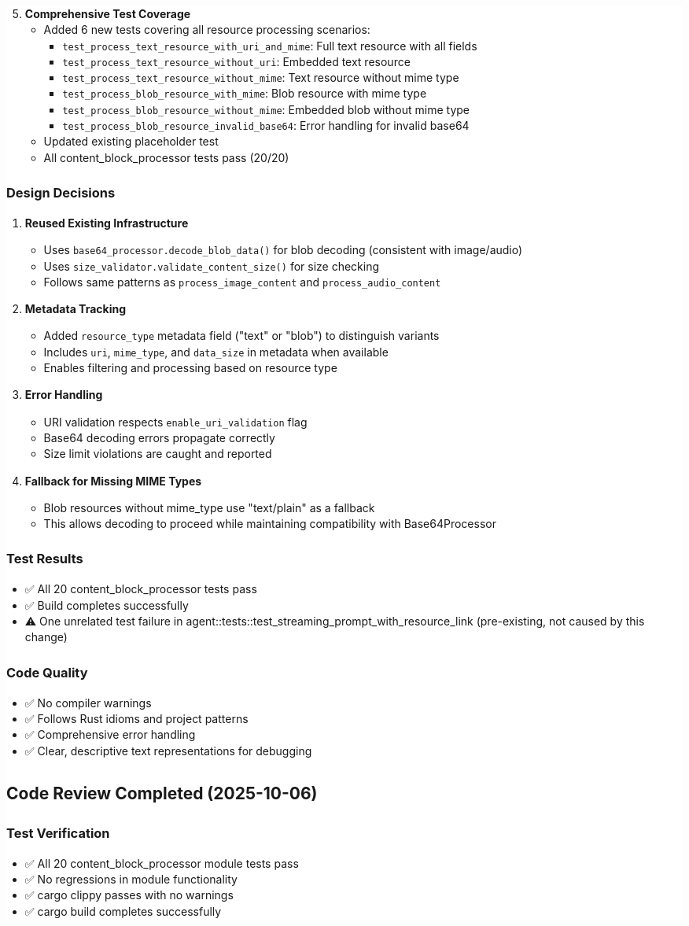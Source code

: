 5. **Comprehensive Test Coverage**
   - Added 6 new tests covering all resource processing scenarios:
     - `test_process_text_resource_with_uri_and_mime`: Full text resource with all fields
     - `test_process_text_resource_without_uri`: Embedded text resource
     - `test_process_text_resource_without_mime`: Text resource without mime type
     - `test_process_blob_resource_with_mime`: Blob resource with mime type
     - `test_process_blob_resource_without_mime`: Embedded blob without mime type
     - `test_process_blob_resource_invalid_base64`: Error handling for invalid base64
   - Updated existing placeholder test
   - All content_block_processor tests pass (20/20)

### Design Decisions

1. **Reused Existing Infrastructure**
   - Uses `base64_processor.decode_blob_data()` for blob decoding (consistent with image/audio)
   - Uses `size_validator.validate_content_size()` for size checking
   - Follows same patterns as `process_image_content` and `process_audio_content`

2. **Metadata Tracking**
   - Added `resource_type` metadata field ("text" or "blob") to distinguish variants
   - Includes `uri`, `mime_type`, and `data_size` in metadata when available
   - Enables filtering and processing based on resource type

3. **Error Handling**
   - URI validation respects `enable_uri_validation` flag
   - Base64 decoding errors propagate correctly
   - Size limit violations are caught and reported

4. **Fallback for Missing MIME Types**
   - Blob resources without mime_type use "text/plain" as a fallback
   - This allows decoding to proceed while maintaining compatibility with Base64Processor

### Test Results

- ✅ All 20 content_block_processor tests pass
- ✅ Build completes successfully
- ⚠️ One unrelated test failure in agent::tests::test_streaming_prompt_with_resource_link (pre-existing, not caused by this change)

### Code Quality

- ✅ No compiler warnings
- ✅ Follows Rust idioms and project patterns
- ✅ Comprehensive error handling
- ✅ Clear, descriptive text representations for debugging




## Code Review Completed (2025-10-06)

### Test Verification
- ✅ All 20 content_block_processor module tests pass
- ✅ No regressions in module functionality
- ✅ cargo clippy passes with no warnings
- ✅ cargo build completes successfully
